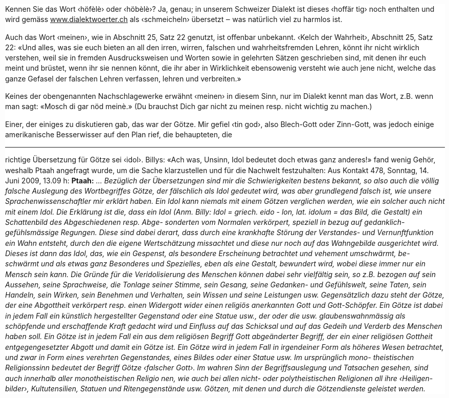 
Kennen Sie das Wort ‹höfèlè› oder ‹höbèlè›? Ja, genau; in unserem Schweizer Dialekt ist dieses ‹hoffär tig› noch enthalten und wird gemäss www.dialektwoerter.ch als ‹schmeicheln› übersetzt ‒ was natürlich viel zu harmlos ist.

Auch das Wort ‹meinen›, wie in Abschnitt 25, Satz 22 genutzt, ist offenbar unbekannt.
‹Kelch der Wahrheit›, Abschnitt 25, Satz 22:
«Und alles, was sie euch bieten an all den irren, wirren, falschen und wahrheitsfremden
Lehren, könnt ihr nicht wirklich verstehen, weil sie in fremden Ausdrucksweisen und Worten
sowie in gelehrten Sätzen geschrieben sind, mit denen ihr euch meint und brüstet, wenn
ihr sie nennen könnt, die ihr aber in Wirklichkeit ebensowenig versteht wie auch jene nicht,
welche das ganze Gefasel der falschen Lehren verfassen, lehren und verbreiten.»

Keines der obengenannten Nachschlagewerke erwähnt ‹meinen› in diesem Sinn, nur im Dialekt kennt
man das Wort, z.B. wenn man sagt: «Mosch di gar nöd meinè.» (Du brauchst Dich gar nicht zu meinen
resp. nicht wichtig zu machen.)

Einer, der einiges zu diskutieren gab, das war der Götze. Mir gefiel ‹tin god›, also Blech-Gott oder
Zinn-Gott, was jedoch einige amerikanische Besserwisser auf den Plan rief, die behaupteten, die


-----

richtige Übersetzung für Götze sei ‹idol›. Billys: «Ach was, Unsinn, Idol bedeutet doch etwas ganz anderes!» fand wenig Gehör, weshalb Ptaah angefragt wurde, um die Sache klarzustellen und für die
Nachwelt festzuhalten:
Aus Kontakt 478, Sonntag, 14. Juni 2009, 13.09 h:
**Ptaah:** _… Bezüglich der Übersetzungen sind mir die Schwierigkeiten bestens bekannt,_
_so also auch die völlig falsche Auslegung des Wortbegriffes Götze, der fälschlich als Idol_
_gedeutet wird, was aber grundlegend falsch ist, wie unsere Sprachenwissenschaftler mir_
_erklärt haben. Ein Idol kann niemals mit einem Götzen verglichen werden, wie ein solcher_
_auch nicht mit einem Idol. Die Erklärung ist die, dass ein Idol (Anm. Billy: Idol = griech. eido -_
_lon, lat. idolum = das Bild, die Gestalt) ein Schattenbild des Abgeschiedenen resp. Abge-_
_sonderten vom Normalen verkörpert, speziell in bezug auf gedanklich-gefühlsmässige_
_Regungen. Diese sind dabei derart, dass durch eine krankhafte Störung der Verstandes-_
_und Vernunftfunktion ein Wahn entsteht, durch den die eigene Wertschätzung missachtet_
_und diese nur noch auf das Wahngebilde ausgerichtet wird. Dieses ist dann das Idol, das,_
_wie ein Gespenst, als besondere Erscheinung betrachtet und vehement umschwärmt, be-_
_schwärmt und als etwas ganz Besonderes und Spezielles, eben als eine Gestalt, bewundert_
_wird, wobei diese immer nur ein Mensch sein kann. Die Gründe für die Veridolisierung_
_des Menschen können dabei sehr vielfältig sein, so z.B. bezogen auf sein Aussehen, seine_
_Sprachweise, die Tonlage seiner Stimme, sein Gesang, seine Gedanken- und Gefühlswelt,_
_seine Taten, sein Handeln, sein Wirken, sein Benehmen und Verhalten, sein Wissen und_
_seine Leistungen usw. Gegensätzlich dazu steht der Götze, der eine Abgottheit verkörpert_
_resp. einen Widergott wider einen religiös anerkannten Gott und Gott-Schöpfer. Ein Götze_
_ist dabei in jedem Fall ein künstlich hergestellter Gegenstand oder eine Statue usw., der_
_oder die usw. glaubenswahnmässig als schöpfende und erschaffende Kraft gedacht wird_
_und Einfluss auf das Schicksal und auf das Gedeih und Verderb des Menschen haben soll._
_Ein Götze ist in jedem Fall ein aus dem religiösen Begriff Gott abgeänderter Begriff, der_
_ein einer religiösen Gottheit entgegengesetzter Abgott und damit ein Götze ist. Ein Götze_
_wird in jedem Fall in irgendeiner Form als höheres Wesen betrachtet, und zwar in Form_
_eines verehrten Gegenstandes, eines Bildes oder einer Statue usw. Im ursprünglich mono-_
_theistischen Religionssinn bedeutet der Begriff Götze ‹falscher Gott›. Im wahren Sinn der_
_Begriffsauslegung und Tatsachen gesehen, sind auch innerhalb aller monotheistischen_
_Religio nen, wie auch bei allen nicht- oder polytheistischen Religionen all ihre ‹Heiligen-_
_bilder›, Kultutensilien, Statuen und Ritengegenstände usw. Götzen, mit denen und durch_
_die Götzendienste geleistet werden._
